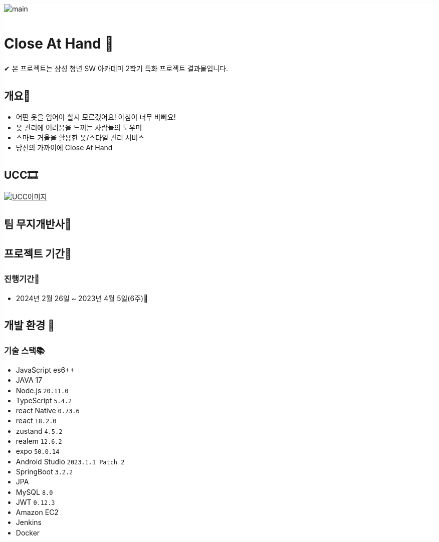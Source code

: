 ![main](https://github.com/RosaDamascena/Close_at_Hand/assets/95911613/32f696f0-45cc-4af0-92bf-aaeb38de5f6e)

# Close At Hand 🙌

✔ 본 프로젝트는 삼성 청년 SW 아카데미 2학기 특화 프로젝트 결과물입니다.

## 개요🌱

- 어떤 옷을 입어야 할지 모르겠어요! 아침이 너무 바빠요!
- 옷 관리에 어려움을 느끼는 사람들의 도우미
- 스마트 거울을 활용한 옷/스타일 관리 서비스
- 당신의 가까이에 Close At Hand

## UCC🎞
<a href="https://www.youtube.com/watch?v=cSyNY8Ny024&feature=youtu.be">
  <img src="./ReadMeImg/UCC 이미지.png" alt="UCC이미지">
</a>

## 팀 무지개반사🌈

## 프로젝트 기간💞️

### 진행기간📆

- 2024년 2월 26일 ~ 2023년 4월 5일(6주)👋

## 개발 환경 👀

### 기술 스택📚

- JavaScript es6++
- JAVA 17
- Node.js `20.11.0`
- TypeScript `5.4.2`
- react Native `0.73.6`
- react `18.2.0`
- zustand `4.5.2`
- realem `12.6.2`
- expo `50.0.14`
- Android Studio `2023.1.1 Patch 2`
- SpringBoot `3.2.2`
- JPA
- MySQL `8.0`
- JWT `0.12.3`
- Amazon EC2
- Jenkins
- Docker
